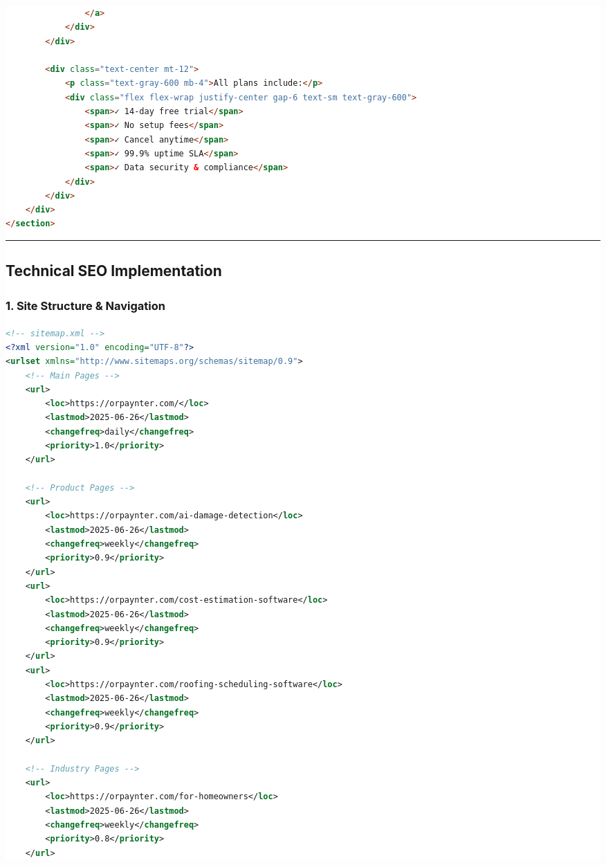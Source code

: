 ```html
                </a>
            </div>
        </div>
        
        <div class="text-center mt-12">
            <p class="text-gray-600 mb-4">All plans include:</p>
            <div class="flex flex-wrap justify-center gap-6 text-sm text-gray-600">
                <span>✓ 14-day free trial</span>
                <span>✓ No setup fees</span>
                <span>✓ Cancel anytime</span>
                <span>✓ 99.9% uptime SLA</span>
                <span>✓ Data security & compliance</span>
            </div>
        </div>
    </div>
</section>
```

---

## Technical SEO Implementation

### 1. Site Structure & Navigation

```xml
<!-- sitemap.xml -->
<?xml version="1.0" encoding="UTF-8"?>
<urlset xmlns="http://www.sitemaps.org/schemas/sitemap/0.9">
    <!-- Main Pages -->
    <url>
        <loc>https://orpaynter.com/</loc>
        <lastmod>2025-06-26</lastmod>
        <changefreq>daily</changefreq>
        <priority>1.0</priority>
    </url>
    
    <!-- Product Pages -->
    <url>
        <loc>https://orpaynter.com/ai-damage-detection</loc>
        <lastmod>2025-06-26</lastmod>
        <changefreq>weekly</changefreq>
        <priority>0.9</priority>
    </url>
    <url>
        <loc>https://orpaynter.com/cost-estimation-software</loc>
        <lastmod>2025-06-26</lastmod>
        <changefreq>weekly</changefreq>
        <priority>0.9</priority>
    </url>
    <url>
        <loc>https://orpaynter.com/roofing-scheduling-software</loc>
        <lastmod>2025-06-26</lastmod>
        <changefreq>weekly</changefreq>
        <priority>0.9</priority>
    </url>
    
    <!-- Industry Pages -->
    <url>
        <loc>https://orpaynter.com/for-homeowners</loc>
        <lastmod>2025-06-26</lastmod>
        <changefreq>weekly</changefreq>
        <priority>0.8</priority>
    </url>
```
